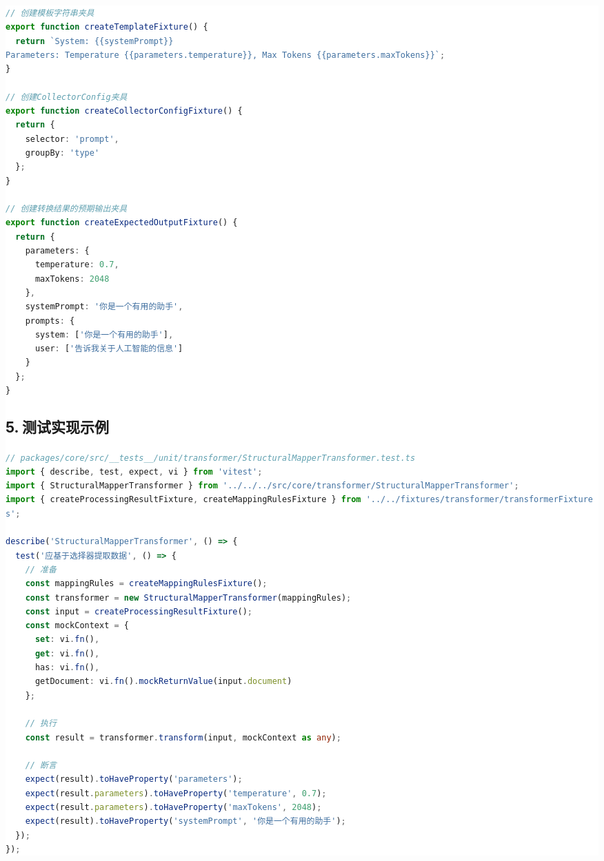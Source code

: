 ```typescript
// 创建模板字符串夹具
export function createTemplateFixture() {
  return `System: {{systemPrompt}}
Parameters: Temperature {{parameters.temperature}}, Max Tokens {{parameters.maxTokens}}`;
}

// 创建CollectorConfig夹具
export function createCollectorConfigFixture() {
  return {
    selector: 'prompt',
    groupBy: 'type'
  };
}

// 创建转换结果的预期输出夹具
export function createExpectedOutputFixture() {
  return {
    parameters: {
      temperature: 0.7,
      maxTokens: 2048
    },
    systemPrompt: '你是一个有用的助手',
    prompts: {
      system: ['你是一个有用的助手'],
      user: ['告诉我关于人工智能的信息']
    }
  };
}
```

## 5. 测试实现示例

```typescript
// packages/core/src/__tests__/unit/transformer/StructuralMapperTransformer.test.ts
import { describe, test, expect, vi } from 'vitest';
import { StructuralMapperTransformer } from '../../../src/core/transformer/StructuralMapperTransformer';
import { createProcessingResultFixture, createMappingRulesFixture } from '../../fixtures/transformer/transformerFixtures';

describe('StructuralMapperTransformer', () => {
  test('应基于选择器提取数据', () => {
    // 准备
    const mappingRules = createMappingRulesFixture();
    const transformer = new StructuralMapperTransformer(mappingRules);
    const input = createProcessingResultFixture();
    const mockContext = {
      set: vi.fn(),
      get: vi.fn(),
      has: vi.fn(),
      getDocument: vi.fn().mockReturnValue(input.document)
    };
    
    // 执行
    const result = transformer.transform(input, mockContext as any);
    
    // 断言
    expect(result).toHaveProperty('parameters');
    expect(result.parameters).toHaveProperty('temperature', 0.7);
    expect(result.parameters).toHaveProperty('maxTokens', 2048);
    expect(result).toHaveProperty('systemPrompt', '你是一个有用的助手');
  });
});
```